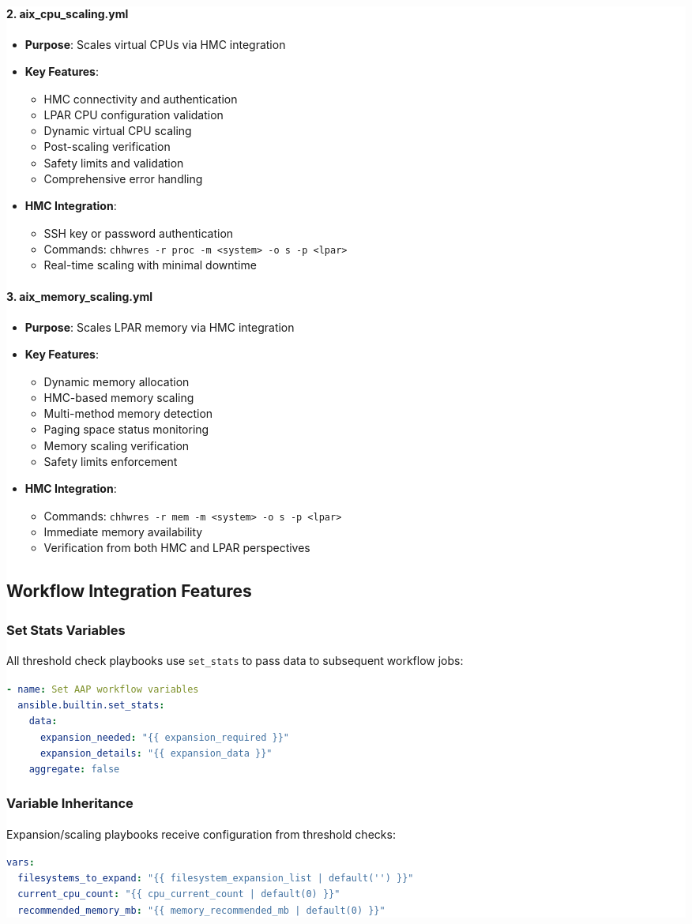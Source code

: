 #### 2. aix_cpu_scaling.yml
- **Purpose**: Scales virtual CPUs via HMC integration
- **Key Features**:
  - HMC connectivity and authentication
  - LPAR CPU configuration validation
  - Dynamic virtual CPU scaling
  - Post-scaling verification
  - Safety limits and validation
  - Comprehensive error handling

- **HMC Integration**:
  - SSH key or password authentication
  - Commands: `chhwres -r proc -m <system> -o s -p <lpar>`
  - Real-time scaling with minimal downtime

#### 3. aix_memory_scaling.yml
- **Purpose**: Scales LPAR memory via HMC integration  
- **Key Features**:
  - Dynamic memory allocation
  - HMC-based memory scaling
  - Multi-method memory detection
  - Paging space status monitoring
  - Memory scaling verification
  - Safety limits enforcement

- **HMC Integration**:
  - Commands: `chhwres -r mem -m <system> -o s -p <lpar>`
  - Immediate memory availability
  - Verification from both HMC and LPAR perspectives

## Workflow Integration Features

### Set Stats Variables
All threshold check playbooks use `set_stats` to pass data to subsequent workflow jobs:

```yaml
- name: Set AAP workflow variables
  ansible.builtin.set_stats:
    data:
      expansion_needed: "{{ expansion_required }}"
      expansion_details: "{{ expansion_data }}"
    aggregate: false
```

### Variable Inheritance
Expansion/scaling playbooks receive configuration from threshold checks:

```yaml
vars:
  filesystems_to_expand: "{{ filesystem_expansion_list | default('') }}"
  current_cpu_count: "{{ cpu_current_count | default(0) }}"
  recommended_memory_mb: "{{ memory_recommended_mb | default(0) }}"
```
